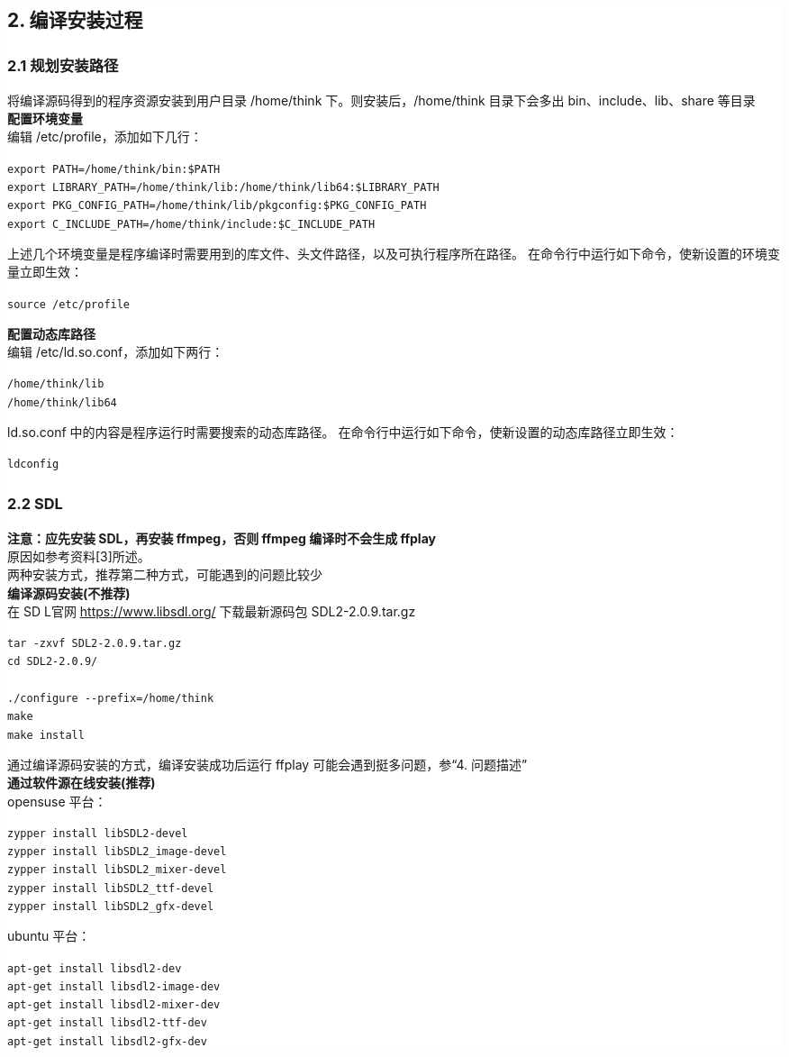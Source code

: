 ## 2. 编译安装过程  

### 2.1 规划安装路径  
将编译源码得到的程序资源安装到用户目录 /home/think 下。则安装后，/home/think 目录下会多出 bin、include、lib、share 等目录  
**配置环境变量**  
编辑 /etc/profile，添加如下几行：  
```shell
export PATH=/home/think/bin:$PATH
export LIBRARY_PATH=/home/think/lib:/home/think/lib64:$LIBRARY_PATH
export PKG_CONFIG_PATH=/home/think/lib/pkgconfig:$PKG_CONFIG_PATH
export C_INCLUDE_PATH=/home/think/include:$C_INCLUDE_PATH
```
上述几个环境变量是程序编译时需要用到的库文件、头文件路径，以及可执行程序所在路径。
在命令行中运行如下命令，使新设置的环境变量立即生效：  
```shell
source /etc/profile
```
**配置动态库路径**  
编辑 /etc/ld.so.conf，添加如下两行：  
```shell
/home/think/lib
/home/think/lib64
```
ld.so.conf 中的内容是程序运行时需要搜索的动态库路径。
在命令行中运行如下命令，使新设置的动态库路径立即生效：  
```shell
ldconfig
```

### 2.2 SDL
**注意：应先安装 SDL，再安装 ffmpeg，否则 ffmpeg 编译时不会生成 ffplay**  
原因如参考资料[3]所述。  
两种安装方式，推荐第二种方式，可能遇到的问题比较少  
**编译源码安装(不推荐)**  
在 SD L官网 <https://www.libsdl.org/> 下载最新源码包 SDL2-2.0.9.tar.gz  
```shell
tar -zxvf SDL2-2.0.9.tar.gz
cd SDL2-2.0.9/

./configure --prefix=/home/think
make
make install
```
通过编译源码安装的方式，编译安装成功后运行 ffplay 可能会遇到挺多问题，参“4. 问题描述”  
**通过软件源在线安装(推荐)**  
opensuse 平台：  
```shell
zypper install libSDL2-devel
zypper install libSDL2_image-devel
zypper install libSDL2_mixer-devel
zypper install libSDL2_ttf-devel
zypper install libSDL2_gfx-devel
```
ubuntu 平台：  
```shell
apt-get install libsdl2-dev
apt-get install libsdl2-image-dev
apt-get install libsdl2-mixer-dev
apt-get install libsdl2-ttf-dev
apt-get install libsdl2-gfx-dev
```

